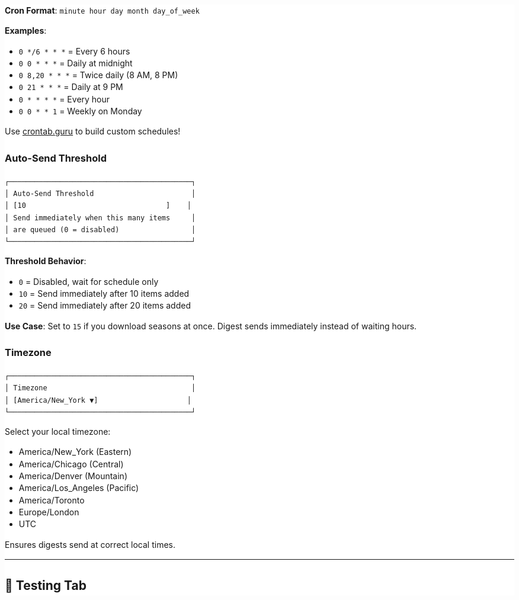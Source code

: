 **Cron Format**: `minute hour day month day_of_week`

**Examples**:
- `0 */6 * * *` = Every 6 hours
- `0 0 * * *` = Daily at midnight
- `0 8,20 * * *` = Twice daily (8 AM, 8 PM)
- `0 21 * * *` = Daily at 9 PM
- `0 * * * *` = Every hour
- `0 0 * * 1` = Weekly on Monday

Use [crontab.guru](https://crontab.guru) to build custom schedules!

### Auto-Send Threshold

```
┌───────────────────────────────────────────┐
│ Auto-Send Threshold                       │
│ [10                                 ]    │
│ Send immediately when this many items     │
│ are queued (0 = disabled)                 │
└───────────────────────────────────────────┘
```

**Threshold Behavior**:
- `0` = Disabled, wait for schedule only
- `10` = Send immediately after 10 items added
- `20` = Send immediately after 20 items added

**Use Case**: Set to `15` if you download seasons at once. Digest sends immediately instead of waiting hours.

### Timezone

```
┌───────────────────────────────────────────┐
│ Timezone                                  │
│ [America/New_York ▼]                     │
└───────────────────────────────────────────┘
```

Select your local timezone:
- America/New_York (Eastern)
- America/Chicago (Central)
- America/Denver (Mountain)
- America/Los_Angeles (Pacific)
- America/Toronto
- Europe/London
- UTC

Ensures digests send at correct local times.

---

## 🧪 Testing Tab
